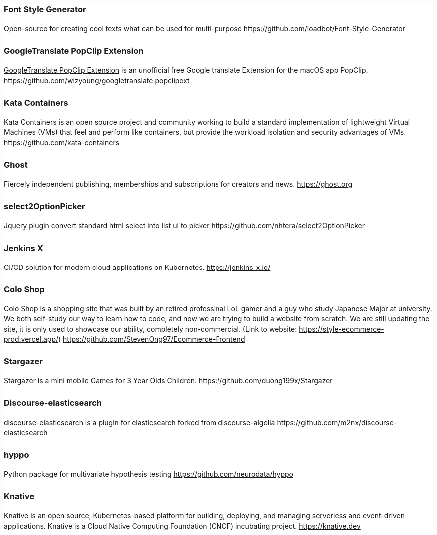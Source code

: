### Font Style Generator
Open-source for creating cool texts what can be used for multi-purpose
https://github.com/loadbot/Font-Style-Generator

### GoogleTranslate PopClip Extension
[GoogleTranslate PopClip Extension](https://github.com/wizyoung/googletranslate.popclipext) is an unofficial free Google translate Extension for the macOS app PopClip.
https://github.com/wizyoung/googletranslate.popclipext

### Kata Containers
Kata Containers is an open source project and community working to build a standard implementation of lightweight Virtual Machines (VMs) that feel and perform like containers, but provide the workload isolation and security advantages of VMs.
https://github.com/kata-containers

### Ghost
Fiercely independent publishing, memberships and subscriptions for creators and news.
https://ghost.org

### select2OptionPicker
Jquery plugin convert standard html select into list ui to picker
https://github.com/nhtera/select2OptionPicker

### Jenkins X
CI/CD solution for modern cloud applications on Kubernetes.
https://jenkins-x.io/

### Colo Shop
Colo Shop is a shopping site that was built by an retired professinal LoL gamer and a guy who study Japanese Major at university. We both self-study our way to learn how to code, and now we are trying to build a website from scratch. We are still updating the site, it is only used to showcase our ability, completely non-commercial. (Link to website: https://style-ecommerce-prod.vercel.app/)
https://github.com/StevenOng97/Ecommerce-Frontend

### Stargazer
Stargazer is a mini mobile Games for 3 Year Olds Children.
https://github.com/duong199x/Stargazer

### Discourse-elasticsearch
discourse-elasticsearch is a plugin for elasticsearch forked from discourse-algolia
https://github.com/m2nx/discourse-elasticsearch

### hyppo
Python package for multivariate hypothesis testing
https://github.com/neurodata/hyppo

### Knative
Knative is an open source, Kubernetes-based platform for building, deploying, and managing serverless and event-driven applications. Knative is a Cloud Native Computing Foundation (CNCF) incubating project.
https://knative.dev
